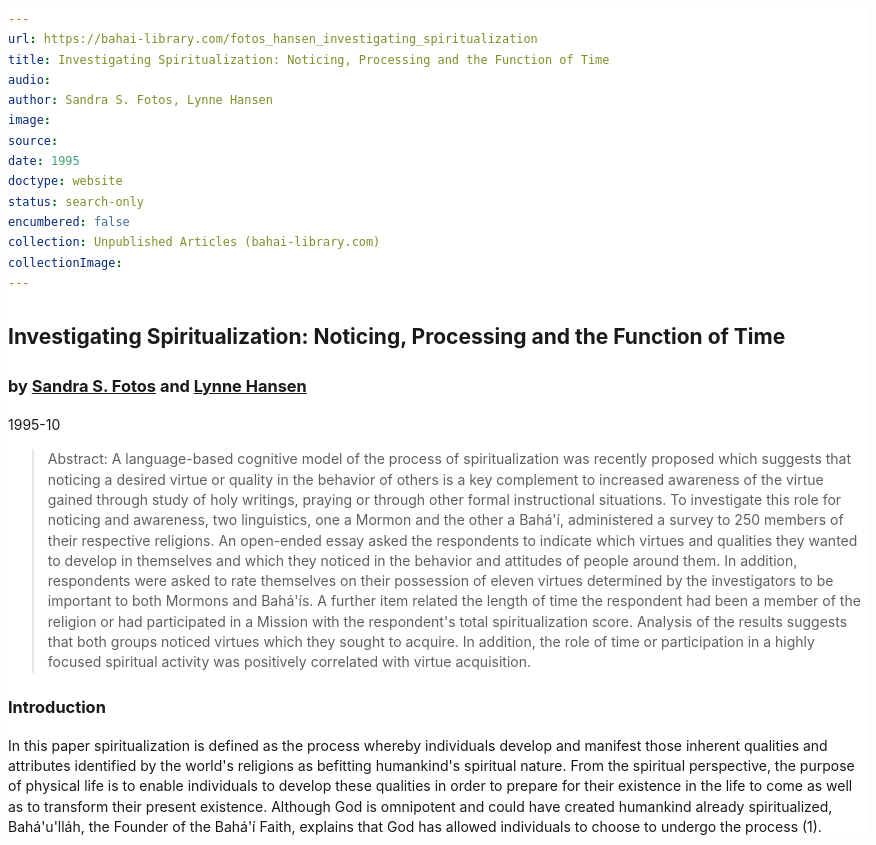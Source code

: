 ```yaml
---
url: https://bahai-library.com/fotos_hansen_investigating_spiritualization
title: Investigating Spiritualization: Noticing, Processing and the Function of Time
audio: 
author: Sandra S. Fotos, Lynne Hansen
image: 
source: 
date: 1995
doctype: website
status: search-only
encumbered: false
collection: Unpublished Articles (bahai-library.com)
collectionImage: 
---
```



## Investigating Spiritualization: Noticing, Processing and the Function of Time

### by [Sandra S. Fotos](https://bahai-library.com/author/Sandra+S.+Fotos) and [Lynne Hansen](https://bahai-library.com/author/Lynne+Hansen)

1995-10


> Abstract: A language-based cognitive model of the process of spiritualization was recently proposed which suggests that noticing a desired virtue or quality in the behavior of others is a key complement to increased awareness of the virtue gained through study of holy writings, praying or through other formal instructional situations. To investigate this role for noticing and awareness, two linguistics, one a Mormon and the other a Bahá'í, administered a survey to 250 members of their respective religions. An open-ended essay asked the respondents to indicate which virtues and qualities they wanted to develop in themselves and which they noticed in the behavior and attitudes of people around them. In addition, respondents were asked to rate themselves on their possession of eleven virtues determined by the investigators to be important to both Mormons and Bahá'ís. A further item related the length of time the respondent had been a member of the religion or had participated in a Mission with the respondent's total spiritualization score. Analysis of the results suggests that both groups noticed virtues which they sought to acquire. In addition, the role of time or participation in a highly focused spiritual activity was positively correlated with virtue acquisition.

### Introduction

In this paper spiritualization is defined as the process whereby individuals develop and manifest those inherent qualities and attributes identified by the world's religions as befitting humankind's spiritual nature. From the spiritual perspective, the purpose of physical life is to enable individuals to develop these qualities in order to prepare for their existence in the life to come as well as to transform their present existence. Although God is omnipotent and could have created humankind already spiritualized, Bahá'u'lláh, the Founder of the Bahá'í Faith, explains that God has allowed individuals to choose to undergo the process (1).
